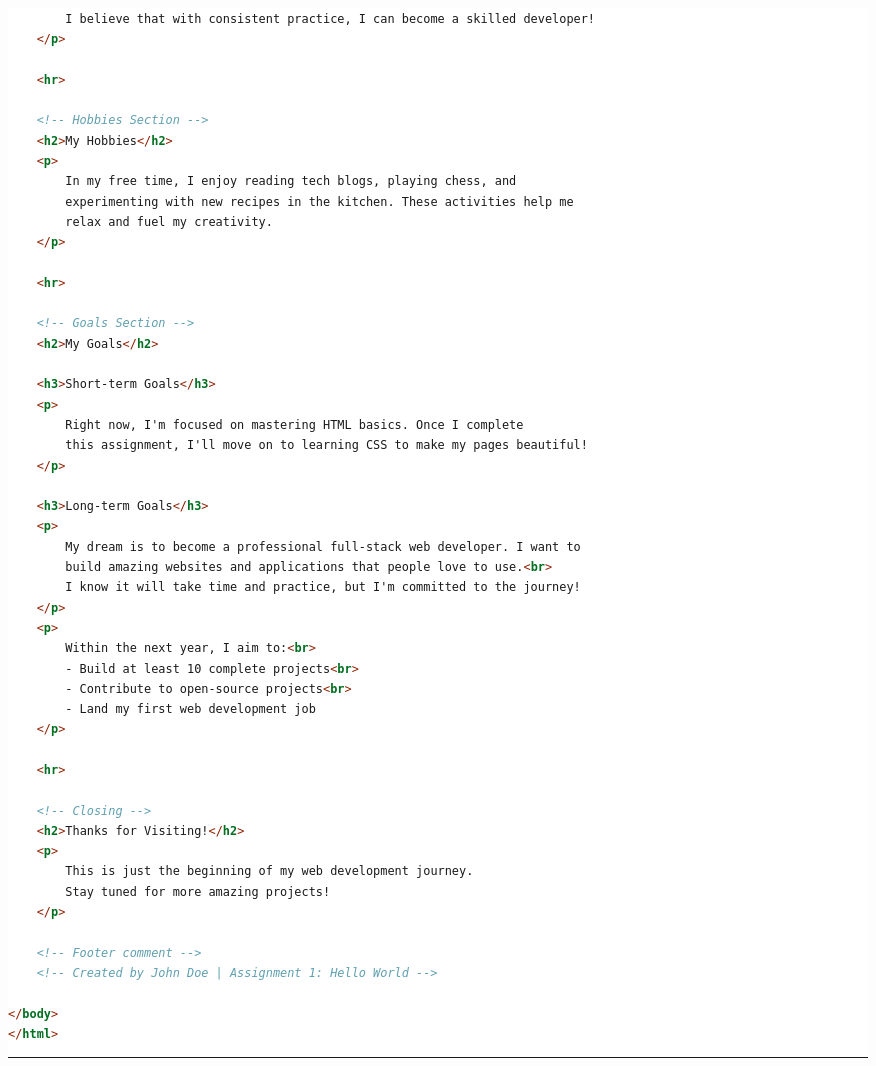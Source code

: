 ```html
        I believe that with consistent practice, I can become a skilled developer!
    </p>
    
    <hr>
    
    <!-- Hobbies Section -->
    <h2>My Hobbies</h2>
    <p>
        In my free time, I enjoy reading tech blogs, playing chess, and
        experimenting with new recipes in the kitchen. These activities help me
        relax and fuel my creativity.
    </p>
    
    <hr>
    
    <!-- Goals Section -->
    <h2>My Goals</h2>
    
    <h3>Short-term Goals</h3>
    <p>
        Right now, I'm focused on mastering HTML basics. Once I complete
        this assignment, I'll move on to learning CSS to make my pages beautiful!
    </p>
    
    <h3>Long-term Goals</h3>
    <p>
        My dream is to become a professional full-stack web developer. I want to
        build amazing websites and applications that people love to use.<br>
        I know it will take time and practice, but I'm committed to the journey!
    </p>
    <p>
        Within the next year, I aim to:<br>
        - Build at least 10 complete projects<br>
        - Contribute to open-source projects<br>
        - Land my first web development job
    </p>
    
    <hr>
    
    <!-- Closing -->
    <h2>Thanks for Visiting!</h2>
    <p>
        This is just the beginning of my web development journey.
        Stay tuned for more amazing projects!
    </p>
    
    <!-- Footer comment -->
    <!-- Created by John Doe | Assignment 1: Hello World -->
    
</body>
</html>
```

---
